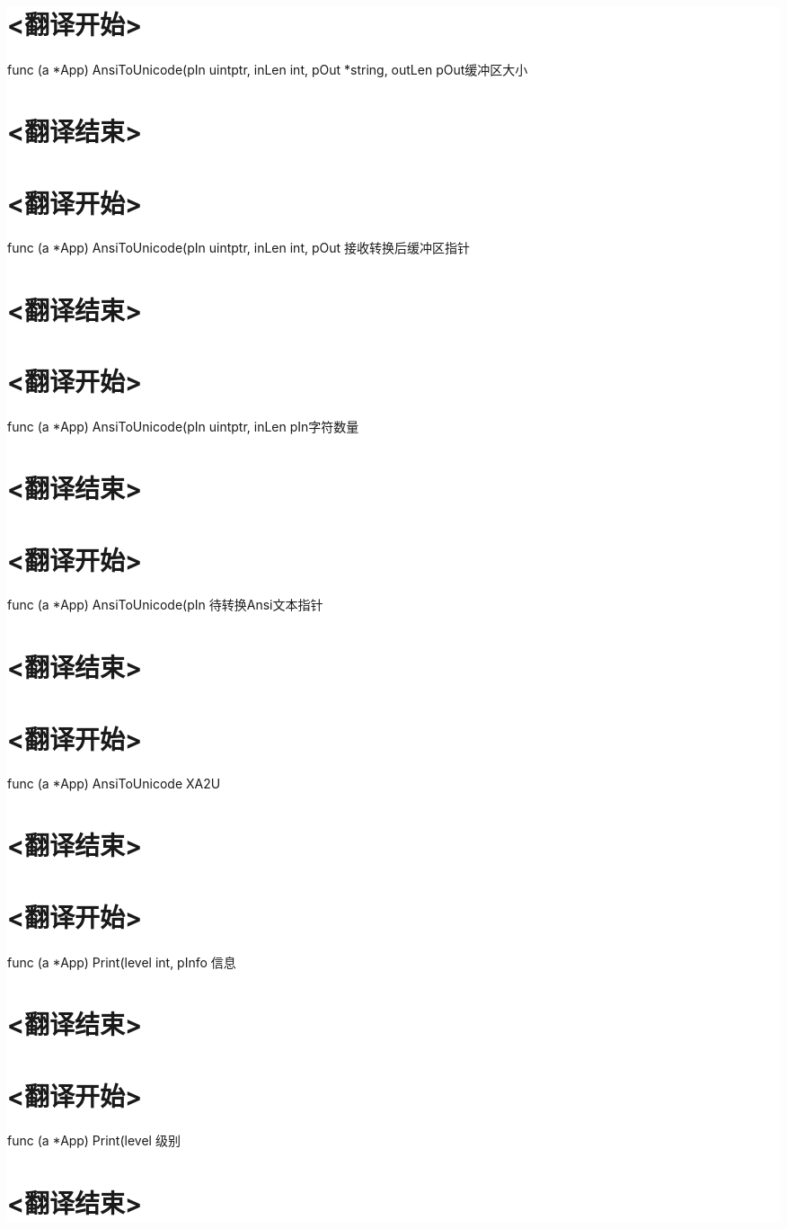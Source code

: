
# <翻译开始>
func (a *App) AnsiToUnicode(pIn uintptr, inLen int, pOut *string, outLen
pOut缓冲区大小
# <翻译结束>

# <翻译开始>
func (a *App) AnsiToUnicode(pIn uintptr, inLen int, pOut
接收转换后缓冲区指针
# <翻译结束>

# <翻译开始>
func (a *App) AnsiToUnicode(pIn uintptr, inLen
pIn字符数量
# <翻译结束>

# <翻译开始>
func (a *App) AnsiToUnicode(pIn
待转换Ansi文本指针
# <翻译结束>

# <翻译开始>
func (a *App) AnsiToUnicode
XA2U
# <翻译结束>


# <翻译开始>
func (a *App) Print(level int, pInfo
信息
# <翻译结束>

# <翻译开始>
func (a *App) Print(level
级别
# <翻译结束>
